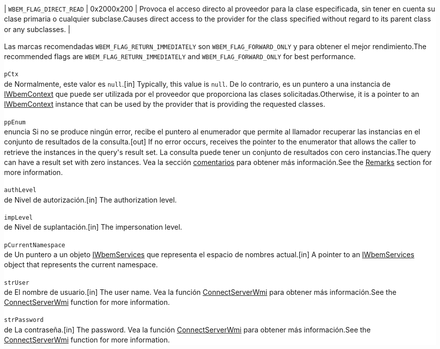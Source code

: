 | `WBEM_FLAG_DIRECT_READ` | <span data-ttu-id="7eb05-131">0x200</span><span class="sxs-lookup"><span data-stu-id="7eb05-131">0x200</span></span> | <span data-ttu-id="7eb05-132">Provoca el acceso directo al proveedor para la clase especificada, sin tener en cuenta su clase primaria o cualquier subclase.</span><span class="sxs-lookup"><span data-stu-id="7eb05-132">Causes direct access to the provider for the class specified without regard to its parent class or any subclasses.</span></span> |

<span data-ttu-id="7eb05-133">Las marcas recomendadas `WBEM_FLAG_RETURN_IMMEDIATELY` son `WBEM_FLAG_FORWARD_ONLY` y para obtener el mejor rendimiento.</span><span class="sxs-lookup"><span data-stu-id="7eb05-133">The recommended flags are `WBEM_FLAG_RETURN_IMMEDIATELY` and `WBEM_FLAG_FORWARD_ONLY` for best performance.</span></span>

`pCtx`\
<span data-ttu-id="7eb05-134">de Normalmente, este valor es `null`.</span><span class="sxs-lookup"><span data-stu-id="7eb05-134">[in] Typically, this value is `null`.</span></span> <span data-ttu-id="7eb05-135">De lo contrario, es un puntero a una instancia de [IWbemContext](/windows/desktop/api/wbemcli/nn-wbemcli-iwbemcontext) que puede ser utilizada por el proveedor que proporciona las clases solicitadas.</span><span class="sxs-lookup"><span data-stu-id="7eb05-135">Otherwise, it is a pointer to an [IWbemContext](/windows/desktop/api/wbemcli/nn-wbemcli-iwbemcontext) instance that can be used by the provider that is providing the requested classes.</span></span>

`ppEnum`\
<span data-ttu-id="7eb05-136">enuncia Si no se produce ningún error, recibe el puntero al enumerador que permite al llamador recuperar las instancias en el conjunto de resultados de la consulta.</span><span class="sxs-lookup"><span data-stu-id="7eb05-136">[out] If no error occurs, receives the pointer to the enumerator that allows the caller to retrieve the instances in the query's result set.</span></span> <span data-ttu-id="7eb05-137">La consulta puede tener un conjunto de resultados con cero instancias.</span><span class="sxs-lookup"><span data-stu-id="7eb05-137">The query can have a result set with zero instances.</span></span> <span data-ttu-id="7eb05-138">Vea la sección [comentarios](#remarks) para obtener más información.</span><span class="sxs-lookup"><span data-stu-id="7eb05-138">See the [Remarks](#remarks) section for more information.</span></span>

`authLevel`\
<span data-ttu-id="7eb05-139">de Nivel de autorización.</span><span class="sxs-lookup"><span data-stu-id="7eb05-139">[in] The authorization level.</span></span>

`impLevel`\
<span data-ttu-id="7eb05-140">de Nivel de suplantación.</span><span class="sxs-lookup"><span data-stu-id="7eb05-140">[in] The impersonation level.</span></span>

`pCurrentNamespace`\
<span data-ttu-id="7eb05-141">de Un puntero a un objeto [IWbemServices](/windows/desktop/api/wbemcli/nn-wbemcli-iwbemservices) que representa el espacio de nombres actual.</span><span class="sxs-lookup"><span data-stu-id="7eb05-141">[in] A pointer to an [IWbemServices](/windows/desktop/api/wbemcli/nn-wbemcli-iwbemservices) object that represents the current namespace.</span></span>

`strUser`\
<span data-ttu-id="7eb05-142">de El nombre de usuario.</span><span class="sxs-lookup"><span data-stu-id="7eb05-142">[in] The user name.</span></span> <span data-ttu-id="7eb05-143">Vea la función [ConnectServerWmi](connectserverwmi.md) para obtener más información.</span><span class="sxs-lookup"><span data-stu-id="7eb05-143">See the [ConnectServerWmi](connectserverwmi.md) function for more information.</span></span>

`strPassword`\
<span data-ttu-id="7eb05-144">de La contraseña.</span><span class="sxs-lookup"><span data-stu-id="7eb05-144">[in] The password.</span></span> <span data-ttu-id="7eb05-145">Vea la función [ConnectServerWmi](connectserverwmi.md) para obtener más información.</span><span class="sxs-lookup"><span data-stu-id="7eb05-145">See the [ConnectServerWmi](connectserverwmi.md) function for more information.</span></span>
